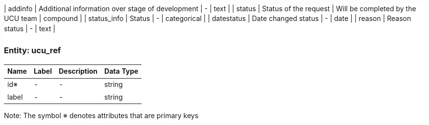 | addinfo | Additional information over stage of development | - | text |
| status | Status of the request | Will be completed by the UCU team | compound |
| status_info | Status | - | categorical |
| datestatus | Date changed status | - | date |
| reason | Reason status | - | text |

### Entity: ucu_ref

| Name | Label | Description | Data Type |
|:---- |:-----|:-----------|:---------|
| id&#8251; | - | - | string |
| label | - | - | string |

Note: The symbol &#8251; denotes attributes that are primary keys

